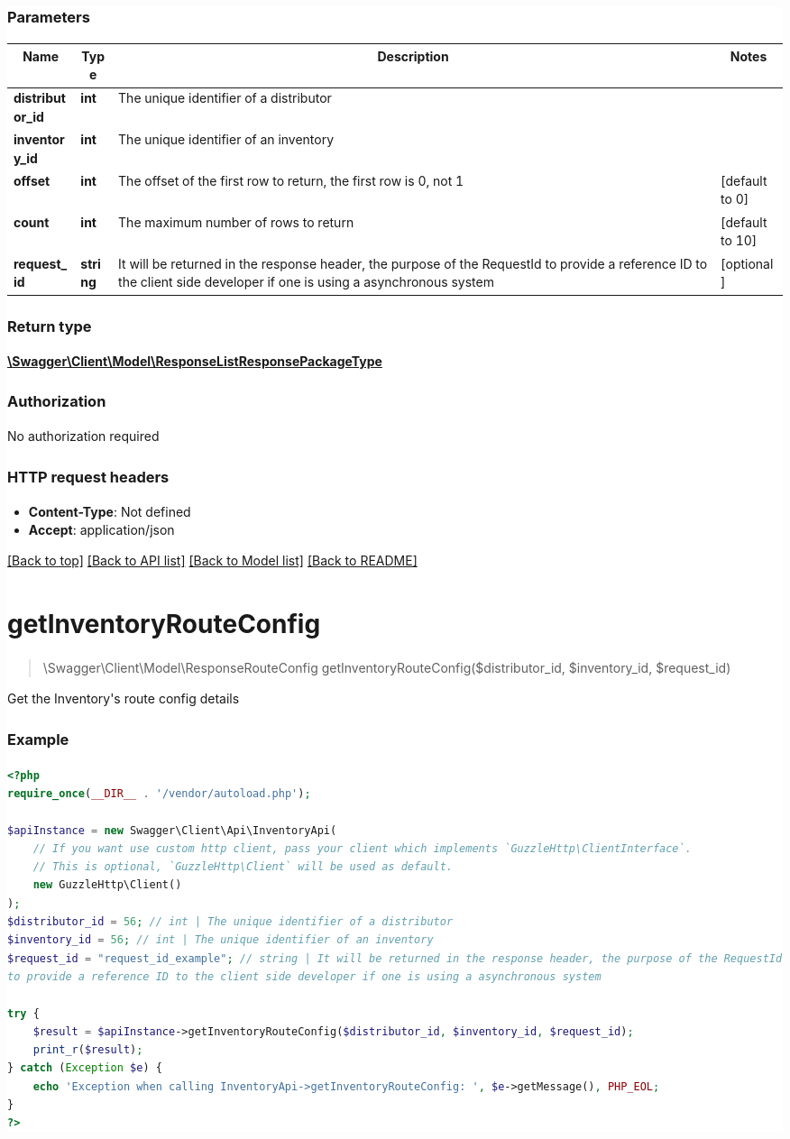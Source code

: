 ### Parameters

Name | Type | Description  | Notes
------------- | ------------- | ------------- | -------------
 **distributor_id** | **int**| The unique identifier of a distributor |
 **inventory_id** | **int**| The unique identifier of an inventory |
 **offset** | **int**| The offset of the first row to return, the first row is 0, not 1 | [default to 0]
 **count** | **int**| The maximum number of rows to return | [default to 10]
 **request_id** | **string**| It will be returned in the response header, the purpose of the RequestId to provide a reference ID to the client side developer if one is using a asynchronous system | [optional]

### Return type

[**\Swagger\Client\Model\ResponseListResponsePackageType**](../Model/ResponseListResponsePackageType.md)

### Authorization

No authorization required

### HTTP request headers

 - **Content-Type**: Not defined
 - **Accept**: application/json

[[Back to top]](#) [[Back to API list]](../../README.md#documentation-for-api-endpoints) [[Back to Model list]](../../README.md#documentation-for-models) [[Back to README]](../../README.md)

# **getInventoryRouteConfig**
> \Swagger\Client\Model\ResponseRouteConfig getInventoryRouteConfig($distributor_id, $inventory_id, $request_id)

Get the Inventory's route config details

### Example
```php
<?php
require_once(__DIR__ . '/vendor/autoload.php');

$apiInstance = new Swagger\Client\Api\InventoryApi(
    // If you want use custom http client, pass your client which implements `GuzzleHttp\ClientInterface`.
    // This is optional, `GuzzleHttp\Client` will be used as default.
    new GuzzleHttp\Client()
);
$distributor_id = 56; // int | The unique identifier of a distributor
$inventory_id = 56; // int | The unique identifier of an inventory
$request_id = "request_id_example"; // string | It will be returned in the response header, the purpose of the RequestId to provide a reference ID to the client side developer if one is using a asynchronous system

try {
    $result = $apiInstance->getInventoryRouteConfig($distributor_id, $inventory_id, $request_id);
    print_r($result);
} catch (Exception $e) {
    echo 'Exception when calling InventoryApi->getInventoryRouteConfig: ', $e->getMessage(), PHP_EOL;
}
?>
```
